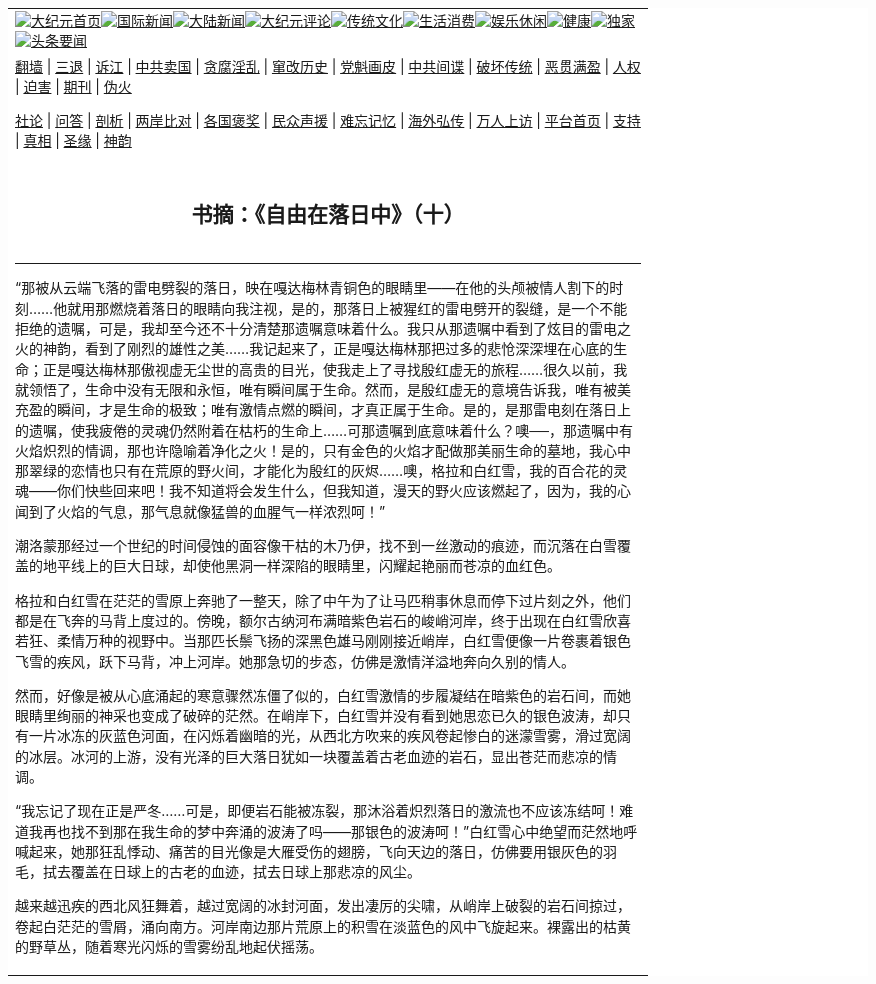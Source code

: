 <a name="1" id="1" target="_blank"></a><span id="1"></span>
<table align=center border="0"><tr><td colspan="2" VALIGN=TOP><a href="https://github.com/19920513/djy/blob/master/gb/nf1351518.md#1"><img src="https://raw.githubusercontent.com/19920513/www/master/t/djy/1.jpg" title="大纪元首页" alt="大纪元首页"></a><a href="https://github.com/19920513/djy/blob/master/gb/n24hr.md#1"><img src="https://raw.githubusercontent.com/19920513/www/master/t/djy/3.jpg" title="国际新闻" alt="国际新闻"></a><a href="https://github.com/19920513/djy/blob/master/gb/nsc413.md#1"><img src="https://raw.githubusercontent.com/19920513/www/master/t/djy/4.jpg" title="大陆新闻" alt="大陆新闻"></a><a href="https://github.com/19920513/djy/blob/master/gb/news392.md#1"><img src="https://raw.githubusercontent.com/19920513/www/master/t/djy/5.jpg" title="大纪元评论" alt="大纪元评论"></a><a href="https://github.com/19920513/djy/blob/master/gb/news2007.md#1"><img src="https://raw.githubusercontent.com/19920513/www/master/t/djy/6.jpg" title="传统文化" alt="传统文化"></a><a href="https://github.com/19920513/djy/blob/master/gb/news2008.md#1"><img src="https://raw.githubusercontent.com/19920513/www/master/t/djy/7.jpg" title="生活消费" alt="生活消费"></a><a href="https://github.com/19920513/djy/blob/master/gb/ncyule.md#1"><img src="https://raw.githubusercontent.com/19920513/www/master/t/djy/8.jpg" title="娱乐休闲" alt="娱乐休闲"></a><a href="https://github.com/19920513/djy/blob/master/gb/nsc1002.md#1"><img src="https://raw.githubusercontent.com/19920513/www/master/t/djy/9.jpg" title="健康" alt="健康"></a><a href="https://github.com/19920513/djy/blob/master/gb/nf6092.md#1"><img src="https://raw.githubusercontent.com/19920513/www/master/t/djy/10a.jpg" title="独家" alt="独家"></a><a href="https://github.com/19920513/djy/blob/master/gb/nf4514.md#1"><img src="https://raw.githubusercontent.com/19920513/www/master/t/djy/12a.jpg" title="头条要闻" alt="头条要闻"></a></td></tr>
<tr><td colspan="2" VALIGN=TOP><a target="_blank" href="https://github.com/19920513/www/blob/master/README.md?zsrh#1">翻墙</a> | <a target="_blank" href="https://github.com/19920513/djy/blob/master/gb/nf5657.md#1">三退</a> | <a target="_blank" href="https://github.com/19920513/djy/blob/master/gb/nf6124.md#1">诉江</a> | <a target="_blank" href="https://github.com/19920513/djy/blob/master/gb/nf1176117.md#1">中共卖国</a> | <a target="_blank" href="https://github.com/19920513/djy/blob/master/gb/nf5773.md#1">贪腐淫乱</a> | <a target="_blank" href="https://github.com/19920513/djy/blob/master/gb/nf1176115.md#1">窜改历史</a> | <a target="_blank" href="https://github.com/19920513/djy/blob/master/gb/nf1176107.md#1">党魁画皮</a> | <a target="_blank" href="https://github.com/19920513/djy/blob/master/gb/nf1320400.md#1">中共间谍</a> | <a target="_blank" href="https://github.com/19920513/djy/blob/master/gb/nf1176114.md#1">破坏传统</a> | <a target="_blank" href="https://github.com/19920513/ntdtv/blob/master/gb/prog447_1.md#1">恶贯满盈</a> | <a target="_blank" href="https://github.com/19920513/djy/blob/master/gb/ncid278.md#1">人权</a> | <a target="_blank" href="https://github.com/19920513/djy/blob/master/gb/nf1176111.md#1">迫害</a> | <a target="_blank" href="https://gitlab.com/szzdlab/mh-qikan/blob/master/README.md#1">期刊</a> | <a target="_blank" href="https://github.com/19920513/djy/blob/master/gb/nf5562.md#1">伪火</a></p><p><a target="_blank" href="https://github.com/19920513/djy/blob/master/gb/9p.md#1">社论</a> | <a target="_blank" href="https://github.com/19920513/djy/blob/master/gb/nf4378.md#1">问答</a> | <a target="_blank" href="https://github.com/19920513/djy/blob/master/gb/nf5792.md#1">剖析</a> | <a target="_blank" href="https://github.com/19920513/djy/blob/master/gb/nf5735.md#1">两岸比对</a> | <a target="_blank" href="https://github.com/19920513/djy/blob/master/gb/nf6119.md#1">各国褒奖</a> | <a target="_blank" href="https://github.com/19920513/djy/blob/master/gb/nf6120.md#1">民众声援</a> | <a target="_blank" href="https://github.com/19920513/djy/blob/master/gb/nf1188594.md#1">难忘记忆</a> | <a target="_blank" href="https://github.com/19920513/djy/blob/master/gb/nf3180.md#1">海外弘传</a> | <a target="_blank" href="https://github.com/19920513/djy/blob/master/gb/nf5410.md#1">万人上访</a> | <a target="_blank" href="https://github.com/19920513/www/blob/master/README.md?zsrh#1">平台首页</a> | <a target="_blank" href="https://github.com/19920513/djy/blob/master/gb/nf4386.md#1">支持</a> | <a target="_blank" href="https://github.com/19920513/djy/blob/master/gb/nf4389.md#1">真相</a> | <a target="_blank" href="https://github.com/19920513/djy/blob/master/gb/nf5790.md#1">圣缘</a> | <a target="_blank" href="https://github.com/19920513/djy/blob/master/gb/nf4786.md#1">神韵</a></td></tr>
<tr><td VALIGN=TOP width="626"><h2 align=center>书摘：《自由在落日中》（十）</h2>
<h6></h6>
<hr>
<p>“那被从云端飞落的雷电劈裂的落日，映在嘎达梅林青铜色的眼睛里——在他的头颅被情人割下的时刻……他就用那燃烧着落日的眼睛向我注视，是的，那落日上被猩红的雷电劈开的裂缝，是一个不能拒绝的遗嘱，可是，我却至今还不十分清楚那遗嘱意味着什么。我只从那遗嘱中看到了炫目的雷电之火的神韵，看到了刚烈的雄性之美……我记起来了，正是嘎达梅林那把过多的悲怆深深埋在心底的生命；正是嘎达梅林那傲视虚无尘世的高贵的目光，使我走上了寻找殷红虚无的旅程……很久以前，我就领悟了，生命中没有无限和永恒，唯有瞬间属于生命。然而，是殷红虚无的意境告诉我，唯有被美充盈的瞬间，才是生命的极致；唯有激情点燃的瞬间，才真正属于生命。是的，是那雷电刻在落日上的遗嘱，使我疲倦的灵魂仍然附着在枯朽的生命上……可那遗嘱到底意味着什么？噢──，那遗嘱中有火焰炽烈的情调，那也许隐喻着净化之火！是的，只有金色的火焰才配做那美丽生命的墓地，我心中那翠绿的恋情也只有在荒原的野火间，才能化为殷红的灰烬……噢，格拉和白红雪，我的百合花的灵魂——你们快些回来吧！我不知道将会发生什么，但我知道，漫天的野火应该燃起了，因为，我的心闻到了火焰的气息，那气息就像猛兽的血腥气一样浓烈呵！”</p>
<p>潮洛蒙那经过一个世纪的时间侵蚀的面容像干枯的木乃伊，找不到一丝激动的痕迹，而沉落在白雪覆盖的地平线上的巨大日球，却使他黑洞一样深陷的眼睛里，闪耀起艳丽而苍凉的血红色。</p>
<p>格拉和白红雪在茫茫的雪原上奔驰了一整天，除了中午为了让马匹稍事休息而停下过片刻之外，他们都是在飞奔的马背上度过的。傍晚，额尔古纳河布满暗紫色岩石的峻峭河岸，终于出现在白红雪欣喜若狂、柔情万种的视野中。当那匹长鬃飞扬的深黑色雄马刚刚接近峭岸，白红雪便像一片卷裹着银色飞雪的疾风，跃下马背，冲上河岸。她那急切的步态，仿佛是激情洋溢地奔向久别的情人。</p>
<p>然而，好像是被从心底涌起的寒意骤然冻僵了似的，白红雪激情的步履凝结在暗紫色的岩石间，而她眼睛里绚丽的神采也变成了破碎的茫然。在峭岸下，白红雪并没有看到她思恋已久的银色波涛，却只有一片冰冻的灰蓝色河面，在闪烁着幽暗的光，从西北方吹来的疾风卷起惨白的迷濛雪雾，滑过宽阔的冰层。冰河的上游，没有光泽的巨大落日犹如一块覆盖着古老血迹的岩石，显出苍茫而悲凉的情调。</p>
<p>“我忘记了现在正是严冬……可是，即便岩石能被冻裂，那沐浴着炽烈落日的激流也不应该冻结呵！难道我再也找不到那在我生命的梦中奔涌的波涛了吗——那银色的波涛呵！”白红雪心中绝望而茫然地呼喊起来，她那狂乱悸动、痛苦的目光像是大雁受伤的翅膀，飞向天边的落日，仿佛要用银灰色的羽毛，拭去覆盖在日球上的古老的血迹，拭去日球上那悲凉的风尘。</p>
<p>越来越迅疾的西北风狂舞着，越过宽阔的冰封河面，发出凄厉的尖啸，从峭岸上破裂的岩石间掠过，卷起白茫茫的雪屑，涌向南方。河岸南边那片荒原上的积雪在淡蓝色的风中飞旋起来。裸露出的枯黄的野草丛，随着寒光闪烁的雪雾纷乱地起伏摇荡。</p>